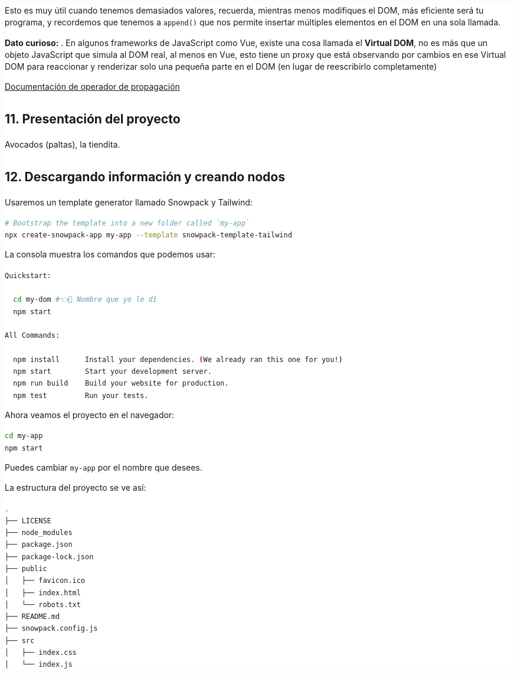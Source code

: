 ```js
```

Esto es muy útil cuando tenemos demasiados valores, recuerda, mientras menos modifiques el DOM, más eficiente será tu programa, y recordemos que tenemos a `append()` que nos permite insertar múltiples elementos en el DOM en una sola llamada. 

**Dato curioso:** . En algunos frameworks de JavaScript como Vue, existe una cosa llamada el **Virtual DOM**, no es más que un objeto JavaScript que simula al DOM real, al menos en Vue, esto tiene un proxy que está observando por cambios en ese Virtual DOM para reaccionar y renderizar solo una pequeña parte en el DOM (en lugar de reescribirlo completamente)

[Documentación de operador de propagación](https://developer.mozilla.org/es/docs/conflicting/Web/JavaScript/Reference/Operators/Spread_syntax)

## 11. Presentación del proyecto

Avocados (paltas), la tiendita.

## 12. Descargando información y creando nodos

Usaremos un template generator llamado Snowpack y Tailwind:

```bash
# Bootstrap the template into a new folder called `my-app`
npx create-snowpack-app my-app --template snowpack-template-tailwind
```

La consola muestra los comandos que podemos usar:

```bash
Quickstart:

  cd my-dom #👈👀 Nombre que yo le dí
  npm start

All Commands:

  npm install      Install your dependencies. (We already ran this one for you!)
  npm start        Start your development server.
  npm run build    Build your website for production.
  npm test         Run your tests.
```

Ahora veamos el proyecto en el navegador:

```bash
cd my-app
npm start
```

Puedes cambiar `my-app` por el nombre que desees.

La estructura del proyecto se ve así:

```bash
.
├── LICENSE
├── node_modules
├── package.json
├── package-lock.json
├── public
│   ├── favicon.ico
│   ├── index.html
│   └── robots.txt
├── README.md
├── snowpack.config.js
├── src
│   ├── index.css
│   └── index.js
```